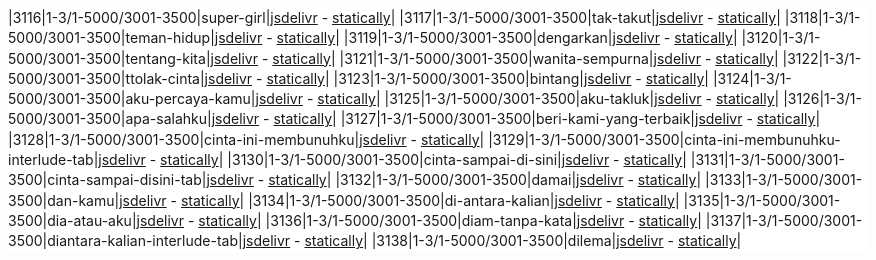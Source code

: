 |3116|1-3/1-5000/3001-3500|super-girl|[jsdelivr](https://cdn.jsdelivr.net/gh/dbchord/png-c-1280x720_1-3/1-5000/3001-3500/super-girl.png) - [statically](https://cdn.statically.io/gh/dbchord/png-c-1280x720_1-3/img/1-5000/3001-3500/super-girl.png)|
|3117|1-3/1-5000/3001-3500|tak-takut|[jsdelivr](https://cdn.jsdelivr.net/gh/dbchord/png-c-1280x720_1-3/1-5000/3001-3500/tak-takut.png) - [statically](https://cdn.statically.io/gh/dbchord/png-c-1280x720_1-3/img/1-5000/3001-3500/tak-takut.png)|
|3118|1-3/1-5000/3001-3500|teman-hidup|[jsdelivr](https://cdn.jsdelivr.net/gh/dbchord/png-c-1280x720_1-3/1-5000/3001-3500/teman-hidup.png) - [statically](https://cdn.statically.io/gh/dbchord/png-c-1280x720_1-3/img/1-5000/3001-3500/teman-hidup.png)|
|3119|1-3/1-5000/3001-3500|dengarkan|[jsdelivr](https://cdn.jsdelivr.net/gh/dbchord/png-c-1280x720_1-3/1-5000/3001-3500/dengarkan.png) - [statically](https://cdn.statically.io/gh/dbchord/png-c-1280x720_1-3/img/1-5000/3001-3500/dengarkan.png)|
|3120|1-3/1-5000/3001-3500|tentang-kita|[jsdelivr](https://cdn.jsdelivr.net/gh/dbchord/png-c-1280x720_1-3/1-5000/3001-3500/tentang-kita.png) - [statically](https://cdn.statically.io/gh/dbchord/png-c-1280x720_1-3/img/1-5000/3001-3500/tentang-kita.png)|
|3121|1-3/1-5000/3001-3500|wanita-sempurna|[jsdelivr](https://cdn.jsdelivr.net/gh/dbchord/png-c-1280x720_1-3/1-5000/3001-3500/wanita-sempurna.png) - [statically](https://cdn.statically.io/gh/dbchord/png-c-1280x720_1-3/img/1-5000/3001-3500/wanita-sempurna.png)|
|3122|1-3/1-5000/3001-3500|ttolak-cinta|[jsdelivr](https://cdn.jsdelivr.net/gh/dbchord/png-c-1280x720_1-3/1-5000/3001-3500/ttolak-cinta.png) - [statically](https://cdn.statically.io/gh/dbchord/png-c-1280x720_1-3/img/1-5000/3001-3500/ttolak-cinta.png)|
|3123|1-3/1-5000/3001-3500|bintang|[jsdelivr](https://cdn.jsdelivr.net/gh/dbchord/png-c-1280x720_1-3/1-5000/3001-3500/bintang.png) - [statically](https://cdn.statically.io/gh/dbchord/png-c-1280x720_1-3/img/1-5000/3001-3500/bintang.png)|
|3124|1-3/1-5000/3001-3500|aku-percaya-kamu|[jsdelivr](https://cdn.jsdelivr.net/gh/dbchord/png-c-1280x720_1-3/1-5000/3001-3500/aku-percaya-kamu.png) - [statically](https://cdn.statically.io/gh/dbchord/png-c-1280x720_1-3/img/1-5000/3001-3500/aku-percaya-kamu.png)|
|3125|1-3/1-5000/3001-3500|aku-takluk|[jsdelivr](https://cdn.jsdelivr.net/gh/dbchord/png-c-1280x720_1-3/1-5000/3001-3500/aku-takluk.png) - [statically](https://cdn.statically.io/gh/dbchord/png-c-1280x720_1-3/img/1-5000/3001-3500/aku-takluk.png)|
|3126|1-3/1-5000/3001-3500|apa-salahku|[jsdelivr](https://cdn.jsdelivr.net/gh/dbchord/png-c-1280x720_1-3/1-5000/3001-3500/apa-salahku.png) - [statically](https://cdn.statically.io/gh/dbchord/png-c-1280x720_1-3/img/1-5000/3001-3500/apa-salahku.png)|
|3127|1-3/1-5000/3001-3500|beri-kami-yang-terbaik|[jsdelivr](https://cdn.jsdelivr.net/gh/dbchord/png-c-1280x720_1-3/1-5000/3001-3500/beri-kami-yang-terbaik.png) - [statically](https://cdn.statically.io/gh/dbchord/png-c-1280x720_1-3/img/1-5000/3001-3500/beri-kami-yang-terbaik.png)|
|3128|1-3/1-5000/3001-3500|cinta-ini-membunuhku|[jsdelivr](https://cdn.jsdelivr.net/gh/dbchord/png-c-1280x720_1-3/1-5000/3001-3500/cinta-ini-membunuhku.png) - [statically](https://cdn.statically.io/gh/dbchord/png-c-1280x720_1-3/img/1-5000/3001-3500/cinta-ini-membunuhku.png)|
|3129|1-3/1-5000/3001-3500|cinta-ini-membunuhku-interlude-tab|[jsdelivr](https://cdn.jsdelivr.net/gh/dbchord/png-c-1280x720_1-3/1-5000/3001-3500/cinta-ini-membunuhku-interlude-tab.png) - [statically](https://cdn.statically.io/gh/dbchord/png-c-1280x720_1-3/img/1-5000/3001-3500/cinta-ini-membunuhku-interlude-tab.png)|
|3130|1-3/1-5000/3001-3500|cinta-sampai-di-sini|[jsdelivr](https://cdn.jsdelivr.net/gh/dbchord/png-c-1280x720_1-3/1-5000/3001-3500/cinta-sampai-di-sini.png) - [statically](https://cdn.statically.io/gh/dbchord/png-c-1280x720_1-3/img/1-5000/3001-3500/cinta-sampai-di-sini.png)|
|3131|1-3/1-5000/3001-3500|cinta-sampai-disini-tab|[jsdelivr](https://cdn.jsdelivr.net/gh/dbchord/png-c-1280x720_1-3/1-5000/3001-3500/cinta-sampai-disini-tab.png) - [statically](https://cdn.statically.io/gh/dbchord/png-c-1280x720_1-3/img/1-5000/3001-3500/cinta-sampai-disini-tab.png)|
|3132|1-3/1-5000/3001-3500|damai|[jsdelivr](https://cdn.jsdelivr.net/gh/dbchord/png-c-1280x720_1-3/1-5000/3001-3500/damai.png) - [statically](https://cdn.statically.io/gh/dbchord/png-c-1280x720_1-3/img/1-5000/3001-3500/damai.png)|
|3133|1-3/1-5000/3001-3500|dan-kamu|[jsdelivr](https://cdn.jsdelivr.net/gh/dbchord/png-c-1280x720_1-3/1-5000/3001-3500/dan-kamu.png) - [statically](https://cdn.statically.io/gh/dbchord/png-c-1280x720_1-3/img/1-5000/3001-3500/dan-kamu.png)|
|3134|1-3/1-5000/3001-3500|di-antara-kalian|[jsdelivr](https://cdn.jsdelivr.net/gh/dbchord/png-c-1280x720_1-3/1-5000/3001-3500/di-antara-kalian.png) - [statically](https://cdn.statically.io/gh/dbchord/png-c-1280x720_1-3/img/1-5000/3001-3500/di-antara-kalian.png)|
|3135|1-3/1-5000/3001-3500|dia-atau-aku|[jsdelivr](https://cdn.jsdelivr.net/gh/dbchord/png-c-1280x720_1-3/1-5000/3001-3500/dia-atau-aku.png) - [statically](https://cdn.statically.io/gh/dbchord/png-c-1280x720_1-3/img/1-5000/3001-3500/dia-atau-aku.png)|
|3136|1-3/1-5000/3001-3500|diam-tanpa-kata|[jsdelivr](https://cdn.jsdelivr.net/gh/dbchord/png-c-1280x720_1-3/1-5000/3001-3500/diam-tanpa-kata.png) - [statically](https://cdn.statically.io/gh/dbchord/png-c-1280x720_1-3/img/1-5000/3001-3500/diam-tanpa-kata.png)|
|3137|1-3/1-5000/3001-3500|diantara-kalian-interlude-tab|[jsdelivr](https://cdn.jsdelivr.net/gh/dbchord/png-c-1280x720_1-3/1-5000/3001-3500/diantara-kalian-interlude-tab.png) - [statically](https://cdn.statically.io/gh/dbchord/png-c-1280x720_1-3/img/1-5000/3001-3500/diantara-kalian-interlude-tab.png)|
|3138|1-3/1-5000/3001-3500|dilema|[jsdelivr](https://cdn.jsdelivr.net/gh/dbchord/png-c-1280x720_1-3/1-5000/3001-3500/dilema.png) - [statically](https://cdn.statically.io/gh/dbchord/png-c-1280x720_1-3/img/1-5000/3001-3500/dilema.png)|